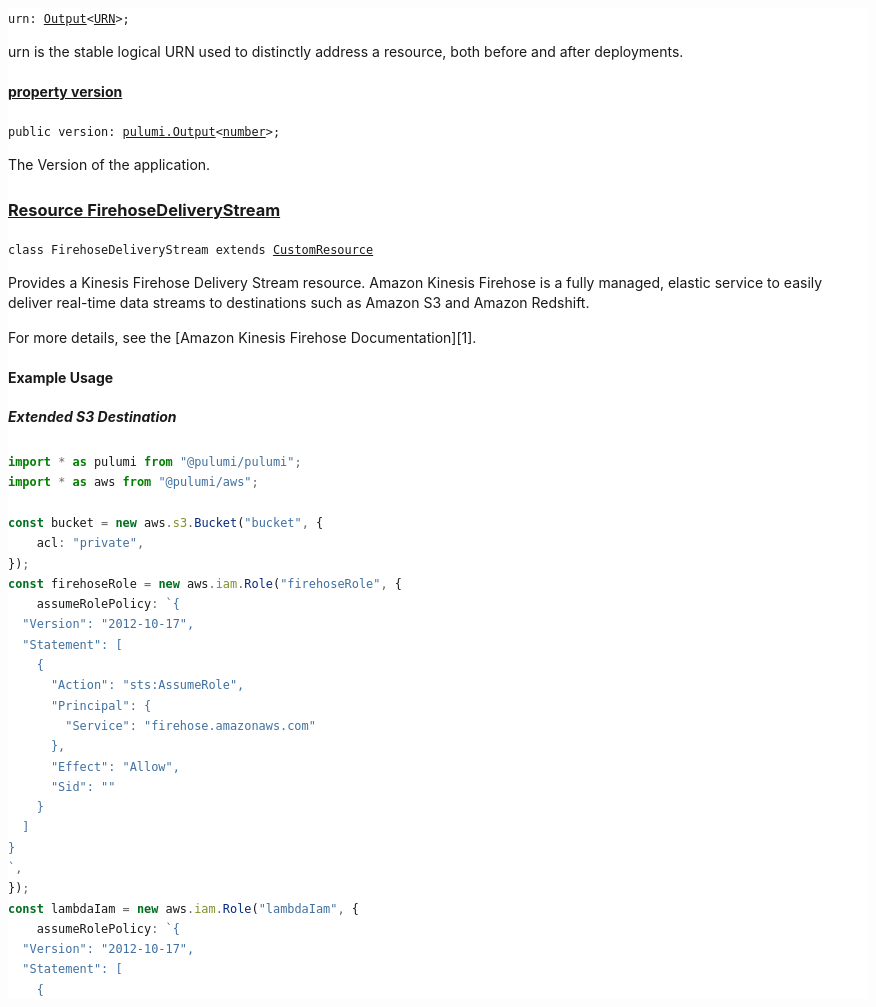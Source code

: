 <pre class="highlight"><code><span class='kd'></span>urn: <a href='/docs/reference/pkg/nodejs/pulumi/pulumi/#Output'>Output</a>&lt;<a href='/docs/reference/pkg/nodejs/pulumi/pulumi/#URN'>URN</a>&gt;;</code></pre>

urn is the stable logical URN used to distinctly address a resource, both before and after
deployments.

<h4 class="pdoc-member-header" id="AnalyticsApplication-version">
<a class="pdoc-child-name" href="https://github.com/pulumi/pulumi-aws/blob/d10e445799fff2664ea743052464719b2970877d/sdk/nodejs/kinesis/analyticsApplication.ts#L137">property <b>version</b></a>
</h4>

<pre class="highlight"><code><span class='kd'>public </span>version: <a href='/docs/reference/pkg/nodejs/pulumi/pulumi/#Output'>pulumi.Output</a>&lt;<span class='kd'><a href='https://developer.mozilla.org/en-US/docs/Web/JavaScript/Reference/Global_Objects/Number'>number</a></span>&gt;;</code></pre>

The Version of the application.

<h3 class="pdoc-module-header" id="FirehoseDeliveryStream" data-link-title="FirehoseDeliveryStream">
    <a href="https://github.com/pulumi/pulumi-aws/blob/d10e445799fff2664ea743052464719b2970877d/sdk/nodejs/kinesis/firehoseDeliveryStream.ts#L222">
        Resource <strong>FirehoseDeliveryStream</strong>
    </a>
</h3>

<pre class="highlight"><code><span class='kr'>class</span> <span class='nx'>FirehoseDeliveryStream</span> <span class='kr'>extends</span> <a href='/docs/reference/pkg/nodejs/pulumi/pulumi/#CustomResource'>CustomResource</a></code></pre>

Provides a Kinesis Firehose Delivery Stream resource. Amazon Kinesis Firehose is a fully managed, elastic service to easily deliver real-time data streams to destinations such as Amazon S3 and Amazon Redshift.

For more details, see the [Amazon Kinesis Firehose Documentation][1].

#### Example Usage

##### Extended S3 Destination

```typescript
import * as pulumi from "@pulumi/pulumi";
import * as aws from "@pulumi/aws";

const bucket = new aws.s3.Bucket("bucket", {
    acl: "private",
});
const firehoseRole = new aws.iam.Role("firehoseRole", {
    assumeRolePolicy: `{
  "Version": "2012-10-17",
  "Statement": [
    {
      "Action": "sts:AssumeRole",
      "Principal": {
        "Service": "firehose.amazonaws.com"
      },
      "Effect": "Allow",
      "Sid": ""
    }
  ]
}
`,
});
const lambdaIam = new aws.iam.Role("lambdaIam", {
    assumeRolePolicy: `{
  "Version": "2012-10-17",
  "Statement": [
    {
```
